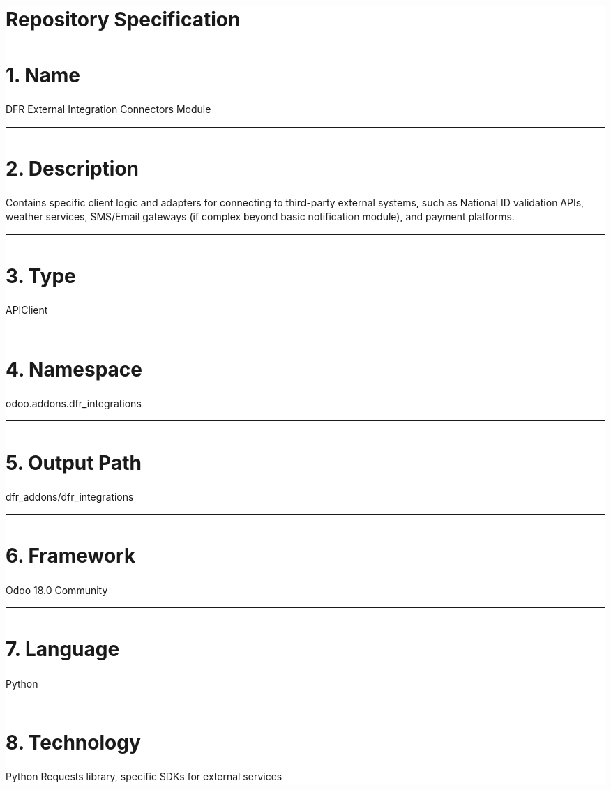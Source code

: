 # Repository Specification

# 1. Name
DFR External Integration Connectors Module


---

# 2. Description
Contains specific client logic and adapters for connecting to third-party external systems, such as National ID validation APIs, weather services, SMS/Email gateways (if complex beyond basic notification module), and payment platforms.


---

# 3. Type
APIClient


---

# 4. Namespace
odoo.addons.dfr_integrations


---

# 5. Output Path
dfr_addons/dfr_integrations


---

# 6. Framework
Odoo 18.0 Community


---

# 7. Language
Python


---

# 8. Technology
Python Requests library, specific SDKs for external services
